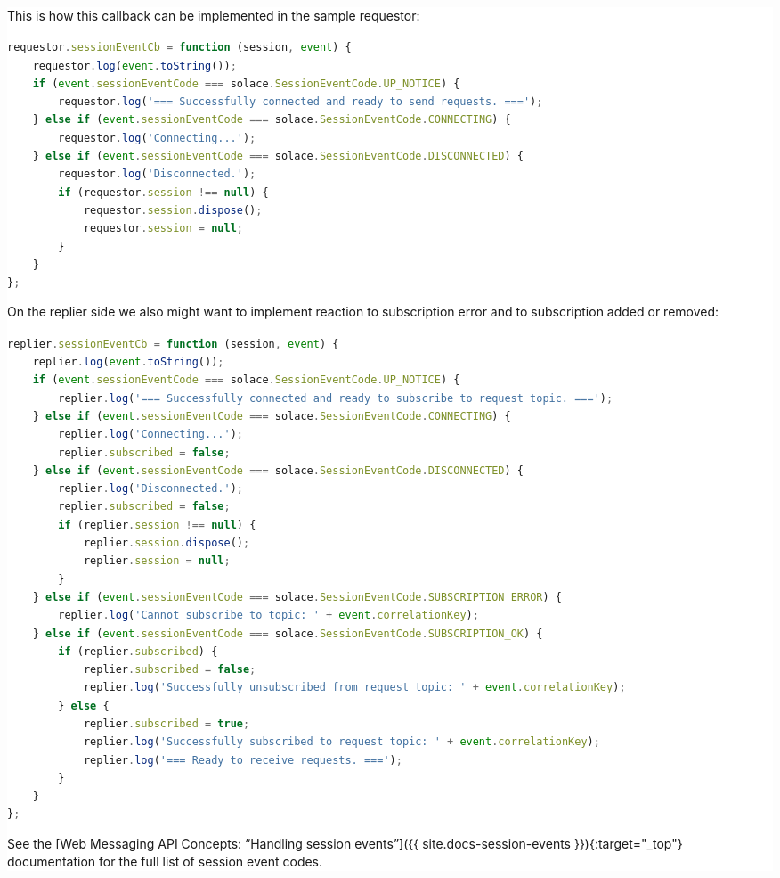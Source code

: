 This is how this callback can be implemented in the sample requestor:

~~~javascript
requestor.sessionEventCb = function (session, event) {
    requestor.log(event.toString());
    if (event.sessionEventCode === solace.SessionEventCode.UP_NOTICE) {
        requestor.log('=== Successfully connected and ready to send requests. ===');
    } else if (event.sessionEventCode === solace.SessionEventCode.CONNECTING) {
        requestor.log('Connecting...');
    } else if (event.sessionEventCode === solace.SessionEventCode.DISCONNECTED) {
        requestor.log('Disconnected.');
        if (requestor.session !== null) {
            requestor.session.dispose();
            requestor.session = null;
        }
    }
};
~~~

On the replier side we also might want to implement reaction to subscription error and to subscription added or removed:

~~~javascript
replier.sessionEventCb = function (session, event) {
    replier.log(event.toString());
    if (event.sessionEventCode === solace.SessionEventCode.UP_NOTICE) {
        replier.log('=== Successfully connected and ready to subscribe to request topic. ===');
    } else if (event.sessionEventCode === solace.SessionEventCode.CONNECTING) {
        replier.log('Connecting...');
        replier.subscribed = false;
    } else if (event.sessionEventCode === solace.SessionEventCode.DISCONNECTED) {
        replier.log('Disconnected.');
        replier.subscribed = false;
        if (replier.session !== null) {
            replier.session.dispose();
            replier.session = null;
        }
    } else if (event.sessionEventCode === solace.SessionEventCode.SUBSCRIPTION_ERROR) {
        replier.log('Cannot subscribe to topic: ' + event.correlationKey);
    } else if (event.sessionEventCode === solace.SessionEventCode.SUBSCRIPTION_OK) {
        if (replier.subscribed) {
            replier.subscribed = false;
            replier.log('Successfully unsubscribed from request topic: ' + event.correlationKey);
        } else {
            replier.subscribed = true;
            replier.log('Successfully subscribed to request topic: ' + event.correlationKey);
            replier.log('=== Ready to receive requests. ===');
        }
    }
};
~~~

See the [Web Messaging API Concepts: “Handling session events”]({{ site.docs-session-events }}){:target="_top"} documentation for the full list of session event codes.
